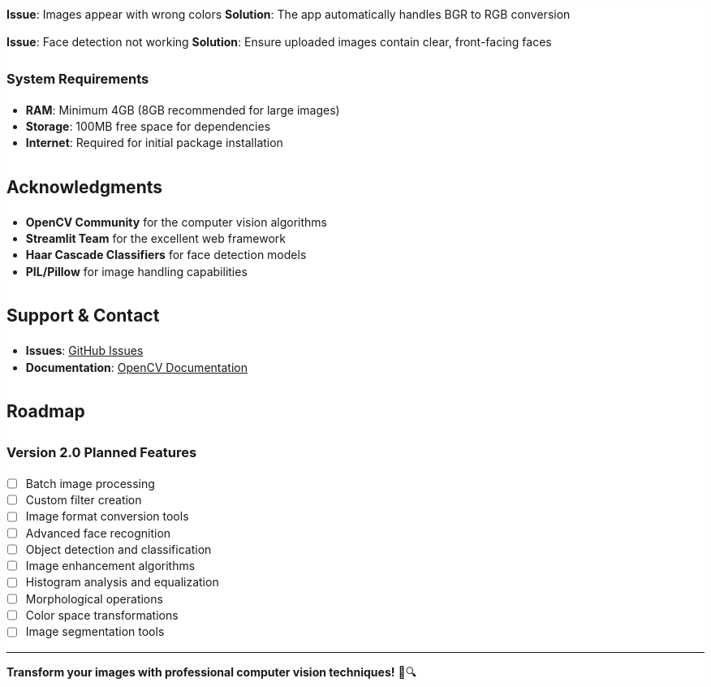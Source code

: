 **Issue**: Images appear with wrong colors
**Solution**: The app automatically handles BGR to RGB conversion

**Issue**: Face detection not working
**Solution**: Ensure uploaded images contain clear, front-facing faces

### System Requirements
- **RAM**: Minimum 4GB (8GB recommended for large images)
- **Storage**: 100MB free space for dependencies
- **Internet**: Required for initial package installation



## Acknowledgments

- **OpenCV Community** for the computer vision algorithms
- **Streamlit Team** for the excellent web framework
- **Haar Cascade Classifiers** for face detection models
- **PIL/Pillow** for image handling capabilities

## Support & Contact

- **Issues**: [GitHub Issues](https://github.com/yourusername/image-processing-app/issues)
- **Documentation**: [OpenCV Documentation](https://docs.opencv.org/)

## Roadmap

### Version 2.0 Planned Features
- [ ] Batch image processing
- [ ] Custom filter creation
- [ ] Image format conversion tools
- [ ] Advanced face recognition
- [ ] Object detection and classification
- [ ] Image enhancement algorithms
- [ ] Histogram analysis and equalization
- [ ] Morphological operations
- [ ] Color space transformations
- [ ] Image segmentation tools

---

**Transform your images with professional computer vision techniques!** 🎨🔍
